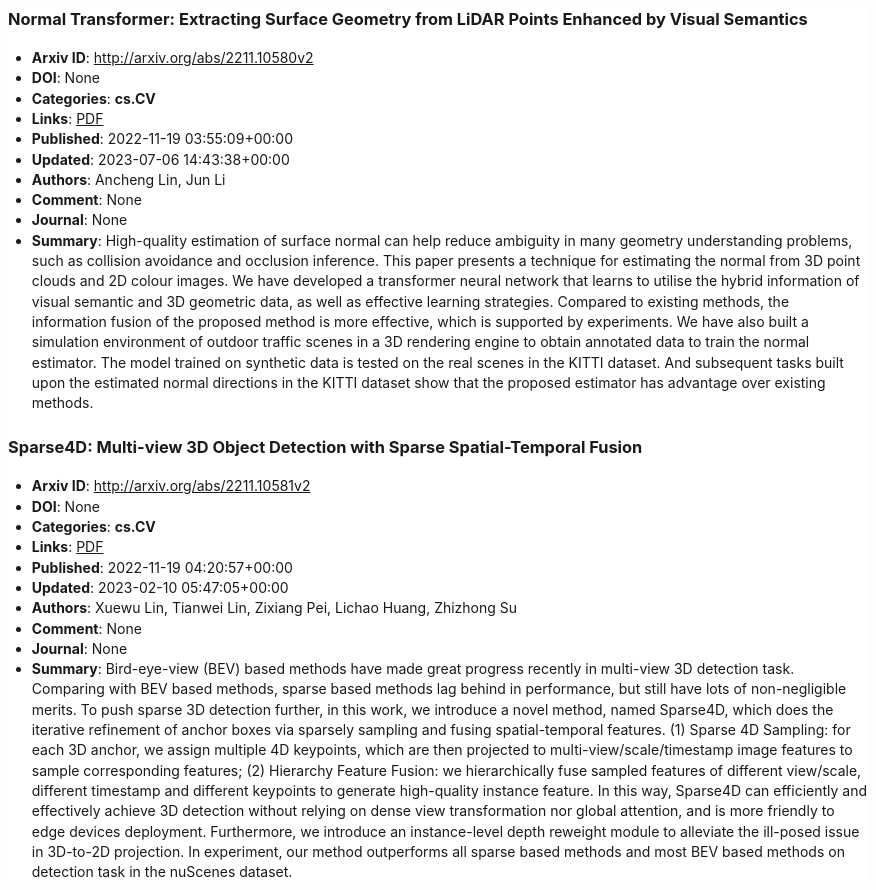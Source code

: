 

### Normal Transformer: Extracting Surface Geometry from LiDAR Points Enhanced by Visual Semantics
- **Arxiv ID**: http://arxiv.org/abs/2211.10580v2
- **DOI**: None
- **Categories**: **cs.CV**
- **Links**: [PDF](http://arxiv.org/pdf/2211.10580v2)
- **Published**: 2022-11-19 03:55:09+00:00
- **Updated**: 2023-07-06 14:43:38+00:00
- **Authors**: Ancheng Lin, Jun Li
- **Comment**: None
- **Journal**: None
- **Summary**: High-quality estimation of surface normal can help reduce ambiguity in many geometry understanding problems, such as collision avoidance and occlusion inference. This paper presents a technique for estimating the normal from 3D point clouds and 2D colour images. We have developed a transformer neural network that learns to utilise the hybrid information of visual semantic and 3D geometric data, as well as effective learning strategies. Compared to existing methods, the information fusion of the proposed method is more effective, which is supported by experiments. We have also built a simulation environment of outdoor traffic scenes in a 3D rendering engine to obtain annotated data to train the normal estimator. The model trained on synthetic data is tested on the real scenes in the KITTI dataset. And subsequent tasks built upon the estimated normal directions in the KITTI dataset show that the proposed estimator has advantage over existing methods.



### Sparse4D: Multi-view 3D Object Detection with Sparse Spatial-Temporal Fusion
- **Arxiv ID**: http://arxiv.org/abs/2211.10581v2
- **DOI**: None
- **Categories**: **cs.CV**
- **Links**: [PDF](http://arxiv.org/pdf/2211.10581v2)
- **Published**: 2022-11-19 04:20:57+00:00
- **Updated**: 2023-02-10 05:47:05+00:00
- **Authors**: Xuewu Lin, Tianwei Lin, Zixiang Pei, Lichao Huang, Zhizhong Su
- **Comment**: None
- **Journal**: None
- **Summary**: Bird-eye-view (BEV) based methods have made great progress recently in multi-view 3D detection task. Comparing with BEV based methods, sparse based methods lag behind in performance, but still have lots of non-negligible merits. To push sparse 3D detection further, in this work, we introduce a novel method, named Sparse4D, which does the iterative refinement of anchor boxes via sparsely sampling and fusing spatial-temporal features. (1) Sparse 4D Sampling: for each 3D anchor, we assign multiple 4D keypoints, which are then projected to multi-view/scale/timestamp image features to sample corresponding features; (2) Hierarchy Feature Fusion: we hierarchically fuse sampled features of different view/scale, different timestamp and different keypoints to generate high-quality instance feature. In this way, Sparse4D can efficiently and effectively achieve 3D detection without relying on dense view transformation nor global attention, and is more friendly to edge devices deployment. Furthermore, we introduce an instance-level depth reweight module to alleviate the ill-posed issue in 3D-to-2D projection. In experiment, our method outperforms all sparse based methods and most BEV based methods on detection task in the nuScenes dataset.


